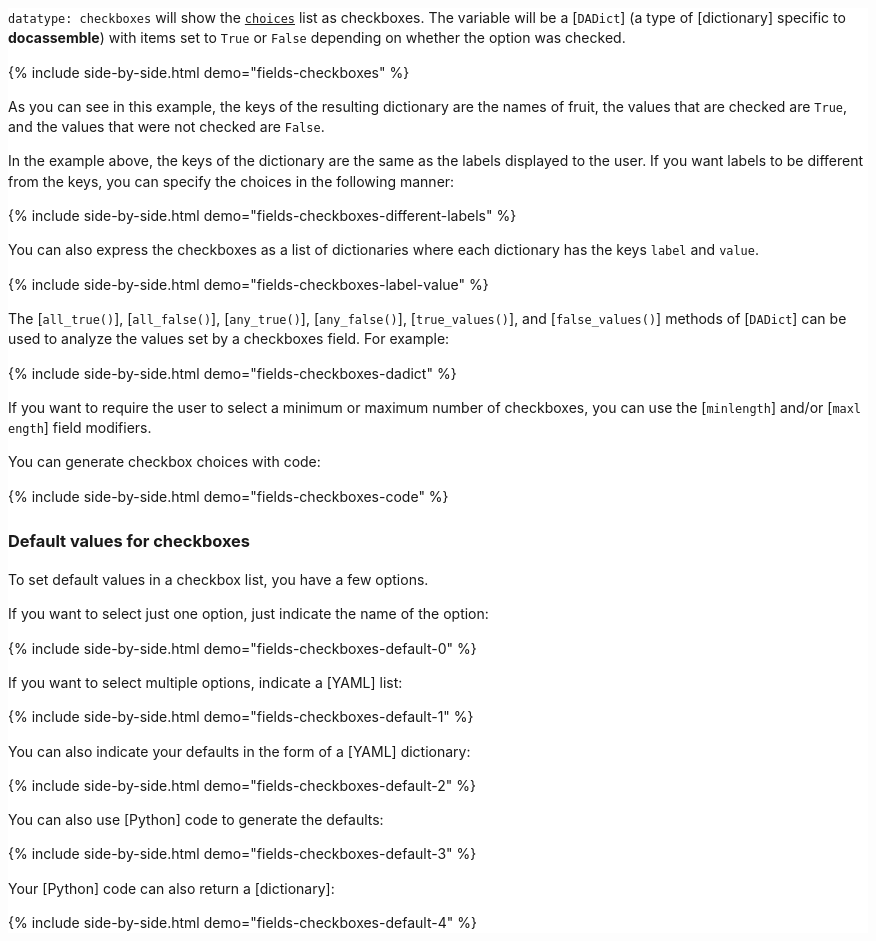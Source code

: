 `datatype: checkboxes` will show the [`choices`](#choices) list as
checkboxes.  The variable will be a [`DADict`] (a type of [dictionary]
specific to **docassemble**) with items set to `True` or `False`
depending on whether the option was checked.

{% include side-by-side.html demo="fields-checkboxes" %}

As you can see in this example, the keys of the resulting dictionary
are the names of fruit, the values that are checked are `True`, and
the values that were not checked are `False`.

In the example above, the keys of the dictionary are the same as the
labels displayed to the user.  If you want labels to be different
from the keys, you can specify the choices in the following manner:

{% include side-by-side.html demo="fields-checkboxes-different-labels" %}

You can also express the checkboxes as a list of dictionaries where
each dictionary has the keys `label` and `value`.

{% include side-by-side.html demo="fields-checkboxes-label-value" %}

The [`all_true()`], [`all_false()`], [`any_true()`], [`any_false()`],
[`true_values()`], and [`false_values()`] methods of [`DADict`] can be
used to analyze the values set by a checkboxes field.  For example:

{% include side-by-side.html demo="fields-checkboxes-dadict" %}

If you want to require the user to select a minimum or maximum number
of checkboxes, you can use the [`minlength`] and/or [`maxlength`] field
modifiers.

You can generate checkbox choices with code:

{% include side-by-side.html demo="fields-checkboxes-code" %}

### <a name="fields checkboxes defaults"></a>Default values for checkboxes

To set default values in a checkbox list, you have a few options.

If you want to select just one option, just indicate the name of the
option:

{% include side-by-side.html demo="fields-checkboxes-default-0" %}

If you want to select multiple options, indicate a [YAML] list:

{% include side-by-side.html demo="fields-checkboxes-default-1" %}

You can also indicate your defaults in the form of a [YAML] dictionary:

{% include side-by-side.html demo="fields-checkboxes-default-2" %}

You can also use [Python] code to generate the defaults:

{% include side-by-side.html demo="fields-checkboxes-default-3" %}

Your [Python] code can also return a [dictionary]:

{% include side-by-side.html demo="fields-checkboxes-default-4" %}

